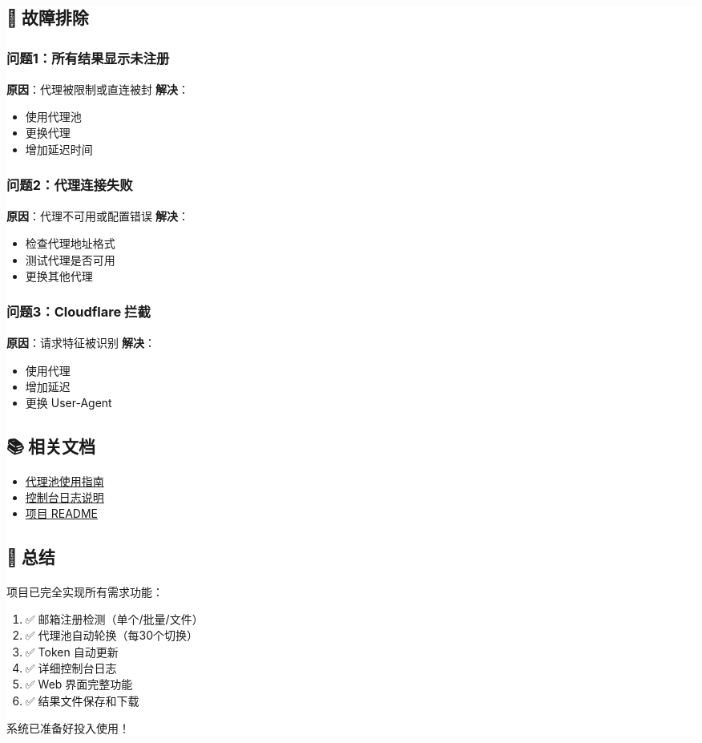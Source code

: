 ## 🐛 故障排除

### 问题1：所有结果显示未注册
**原因**：代理被限制或直连被封
**解决**：
- 使用代理池
- 更换代理
- 增加延迟时间

### 问题2：代理连接失败
**原因**：代理不可用或配置错误
**解决**：
- 检查代理地址格式
- 测试代理是否可用
- 更换其他代理

### 问题3：Cloudflare 拦截
**原因**：请求特征被识别
**解决**：
- 使用代理
- 增加延迟
- 更换 User-Agent

## 📚 相关文档

- [代理池使用指南](PROXY_POOL_GUIDE.md)
- [控制台日志说明](CONSOLE_LOGS_GUIDE.md)
- [项目 README](README.md)

## 🎉 总结

项目已完全实现所有需求功能：
1. ✅ 邮箱注册检测（单个/批量/文件）
2. ✅ 代理池自动轮换（每30个切换）
3. ✅ Token 自动更新
4. ✅ 详细控制台日志
5. ✅ Web 界面完整功能
6. ✅ 结果文件保存和下载

系统已准备好投入使用！

